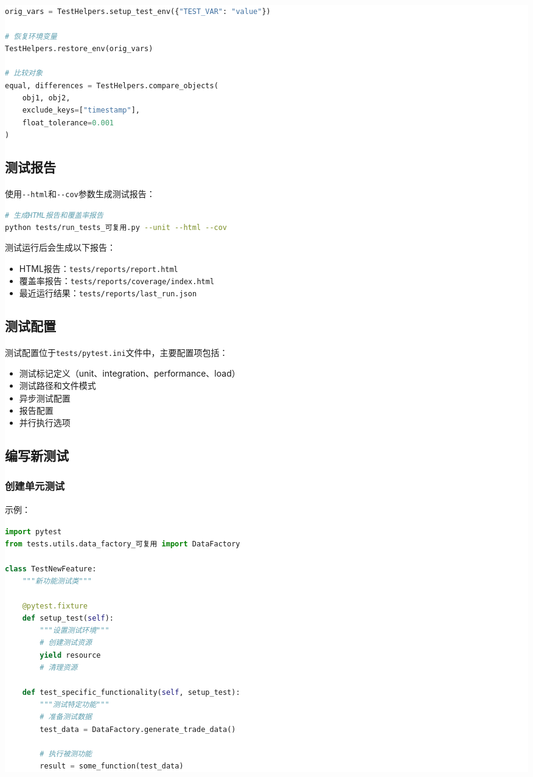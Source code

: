 ```python
orig_vars = TestHelpers.setup_test_env({"TEST_VAR": "value"})

# 恢复环境变量
TestHelpers.restore_env(orig_vars)

# 比较对象
equal, differences = TestHelpers.compare_objects(
    obj1, obj2, 
    exclude_keys=["timestamp"], 
    float_tolerance=0.001
)
```

## 测试报告

使用`--html`和`--cov`参数生成测试报告：

```bash
# 生成HTML报告和覆盖率报告
python tests/run_tests_可复用.py --unit --html --cov
```

测试运行后会生成以下报告：

- HTML报告：`tests/reports/report.html`
- 覆盖率报告：`tests/reports/coverage/index.html`
- 最近运行结果：`tests/reports/last_run.json`

## 测试配置

测试配置位于`tests/pytest.ini`文件中，主要配置项包括：

- 测试标记定义（unit、integration、performance、load）
- 测试路径和文件模式
- 异步测试配置
- 报告配置
- 并行执行选项

## 编写新测试

### 创建单元测试

示例：

```python
import pytest
from tests.utils.data_factory_可复用 import DataFactory

class TestNewFeature:
    """新功能测试类"""
    
    @pytest.fixture
    def setup_test(self):
        """设置测试环境"""
        # 创建测试资源
        yield resource
        # 清理资源
    
    def test_specific_functionality(self, setup_test):
        """测试特定功能"""
        # 准备测试数据
        test_data = DataFactory.generate_trade_data()
        
        # 执行被测功能
        result = some_function(test_data)
```